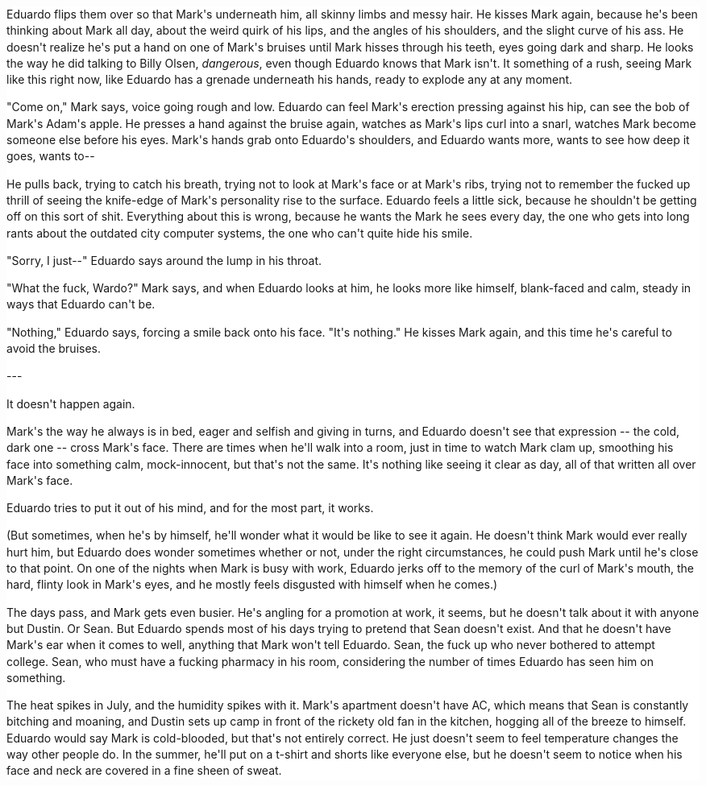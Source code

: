 Eduardo flips them over so that Mark's underneath him, all skinny limbs and messy hair. He kisses Mark again, because he's been thinking about Mark all day, about the weird quirk of his lips, and the angles of his shoulders, and the slight curve of his ass. He doesn't realize he's put a hand on one of Mark's bruises until Mark hisses through his teeth, eyes going dark and sharp. He looks the way he did talking to Billy Olsen, *dangerous*, even though Eduardo knows that Mark isn't. It something of a rush, seeing Mark like this right now, like Eduardo has a grenade underneath his hands, ready to explode any at any moment.

"Come on," Mark says, voice going rough and low. Eduardo can feel Mark's erection pressing against his hip, can see the bob of Mark's Adam's apple. He presses a hand against the bruise again, watches as Mark's lips curl into a snarl, watches Mark become someone else before his eyes. Mark's hands grab onto Eduardo's shoulders, and Eduardo wants more, wants to see how deep it goes, wants to\-\-

He pulls back, trying to catch his breath, trying not to look at Mark's face or at Mark's ribs, trying not to remember the fucked up thrill of seeing the knife\-edge of Mark's personality rise to the surface. Eduardo feels a little sick, because he shouldn't be getting off on this sort of shit. Everything about this is wrong, because he wants the Mark he sees every day, the one who gets into long rants about the outdated city computer systems, the one who can't quite hide his smile.

"Sorry, I just\-\-" Eduardo says around the lump in his throat.

"What the fuck, Wardo?" Mark says, and when Eduardo looks at him, he looks more like himself, blank\-faced and calm, steady in ways that Eduardo can't be.

"Nothing," Eduardo says, forcing a smile back onto his face. "It's nothing." He kisses Mark again, and this time he's careful to avoid the bruises.

\-\-\-

It doesn't happen again.

Mark's the way he always is in bed, eager and selfish and giving in turns, and Eduardo doesn't see that expression \-\- the cold, dark one \-\- cross Mark's face. There are times when he'll walk into a room, just in time to watch Mark clam up, smoothing his face into something calm, mock\-innocent, but that's not the same. It's nothing like seeing it clear as day, all of that written all over Mark's face.

Eduardo tries to put it out of his mind, and for the most part, it works.

(But sometimes, when he's by himself, he'll wonder what it would be like to see it again. He doesn't think Mark would ever really hurt him, but Eduardo does wonder sometimes whether or not, under the right circumstances, he could push Mark until he's close to that point. On one of the nights when Mark is busy with work, Eduardo jerks off to the memory of the curl of Mark's mouth, the hard, flinty look in Mark's eyes, and he mostly feels disgusted with himself when he comes.)

The days pass, and Mark gets even busier. He's angling for a promotion at work, it seems, but he doesn't talk about it with anyone but Dustin. Or Sean. But Eduardo spends most of his days trying to pretend that Sean doesn't exist. And that he doesn't have Mark's ear when it comes to well, anything that Mark won't tell Eduardo. Sean, the fuck up who never bothered to attempt college. Sean, who must have a fucking pharmacy in his room, considering the number of times Eduardo has seen him on something.

The heat spikes in July, and the humidity spikes with it. Mark's apartment doesn't have AC, which means that Sean is constantly bitching and moaning, and Dustin sets up camp in front of the rickety old fan in the kitchen, hogging all of the breeze to himself. Eduardo would say Mark is cold\-blooded, but that's not entirely correct. He just doesn't seem to feel temperature changes the way other people do. In the summer, he'll put on a t\-shirt and shorts like everyone else, but he doesn't seem to notice when his face and neck are covered in a fine sheen of sweat.
